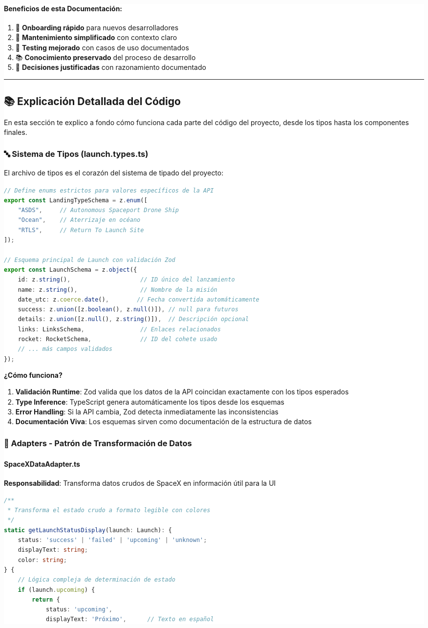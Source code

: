 #### **Beneficios de esta Documentación:**
1. 🚀 **Onboarding rápido** para nuevos desarrolladores
2. 🔧 **Mantenimiento simplificado** con contexto claro
3. 🧪 **Testing mejorado** con casos de uso documentados
4. 📚 **Conocimiento preservado** del proceso de desarrollo
5. 🎯 **Decisiones justificadas** con razonamiento documentado

---

## 📚 Explicación Detallada del Código

En esta sección te explico a fondo cómo funciona cada parte del código del proyecto, desde los tipos hasta los componentes finales.

### 🔤 Sistema de Tipos (launch.types.ts)

El archivo de tipos es el corazón del sistema de tipado del proyecto:

```typescript
// Define enums estrictos para valores específicos de la API
export const LandingTypeSchema = z.enum([
    "ASDS",     // Autonomous Spaceport Drone Ship
    "Ocean",    // Aterrizaje en océano
    "RTLS",     // Return To Launch Site
]);

// Esquema principal de Launch con validación Zod
export const LaunchSchema = z.object({
    id: z.string(),                    // ID único del lanzamiento
    name: z.string(),                  // Nombre de la misión
    date_utc: z.coerce.date(),        // Fecha convertida automáticamente
    success: z.union([z.boolean(), z.null()]), // null para futuros
    details: z.union([z.null(), z.string()]),  // Descripción opcional
    links: LinksSchema,                // Enlaces relacionados
    rocket: RocketSchema,              // ID del cohete usado
    // ... más campos validados
});
```

**¿Cómo funciona?**

1. **Validación Runtime**: Zod valida que los datos de la API coincidan exactamente con los tipos esperados
2. **Type Inference**: TypeScript genera automáticamente los tipos desde los esquemas
3. **Error Handling**: Si la API cambia, Zod detecta inmediatamente las inconsistencias
4. **Documentación Viva**: Los esquemas sirven como documentación de la estructura de datos

### 🔧 Adapters - Patrón de Transformación de Datos

#### SpaceXDataAdapter.ts
**Responsabilidad**: Transforma datos crudos de SpaceX en información útil para la UI

```typescript
/**
 * Transforma el estado crudo a formato legible con colores
 */
static getLaunchStatusDisplay(launch: Launch): {
    status: 'success' | 'failed' | 'upcoming' | 'unknown';
    displayText: string;
    color: string;
} {
    // Lógica compleja de determinación de estado
    if (launch.upcoming) {
        return {
            status: 'upcoming',
            displayText: 'Próximo',      // Texto en español
```